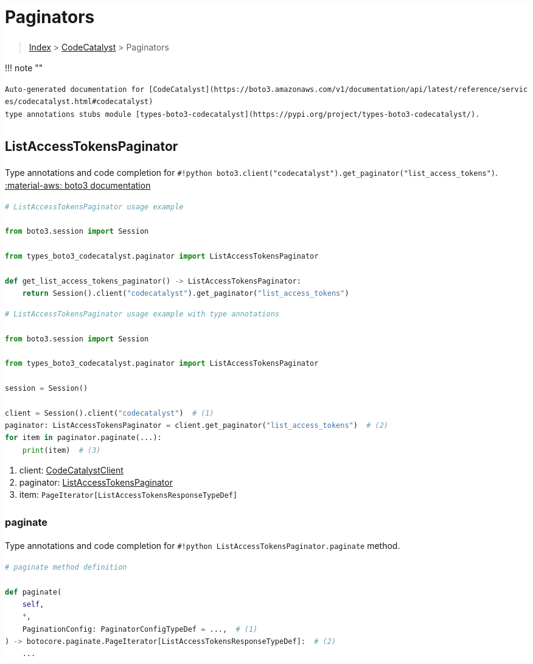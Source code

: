 # Paginators

> [Index](../README.md) > [CodeCatalyst](./README.md) > Paginators

!!! note ""

    Auto-generated documentation for [CodeCatalyst](https://boto3.amazonaws.com/v1/documentation/api/latest/reference/services/codecatalyst.html#codecatalyst)
    type annotations stubs module [types-boto3-codecatalyst](https://pypi.org/project/types-boto3-codecatalyst/).

## ListAccessTokensPaginator

Type annotations and code completion for `#!python boto3.client("codecatalyst").get_paginator("list_access_tokens")`.
[:material-aws: boto3 documentation](https://boto3.amazonaws.com/v1/documentation/api/latest/reference/services/codecatalyst/paginator/ListAccessTokens.html#CodeCatalyst.Paginator.ListAccessTokens)

```python
# ListAccessTokensPaginator usage example

from boto3.session import Session

from types_boto3_codecatalyst.paginator import ListAccessTokensPaginator

def get_list_access_tokens_paginator() -> ListAccessTokensPaginator:
    return Session().client("codecatalyst").get_paginator("list_access_tokens")
```

```python
# ListAccessTokensPaginator usage example with type annotations

from boto3.session import Session

from types_boto3_codecatalyst.paginator import ListAccessTokensPaginator

session = Session()

client = Session().client("codecatalyst")  # (1)
paginator: ListAccessTokensPaginator = client.get_paginator("list_access_tokens")  # (2)
for item in paginator.paginate(...):
    print(item)  # (3)
```

1. client: [CodeCatalystClient](./client.md)
2. paginator: [ListAccessTokensPaginator](./paginators.md#listaccesstokenspaginator)
3. item: `PageIterator[ListAccessTokensResponseTypeDef]`


### paginate

Type annotations and code completion for `#!python ListAccessTokensPaginator.paginate` method.

```python
# paginate method definition

def paginate(
    self,
    *,
    PaginationConfig: PaginatorConfigTypeDef = ...,  # (1)
) -> botocore.paginate.PageIterator[ListAccessTokensResponseTypeDef]:  # (2)
    ...
```
